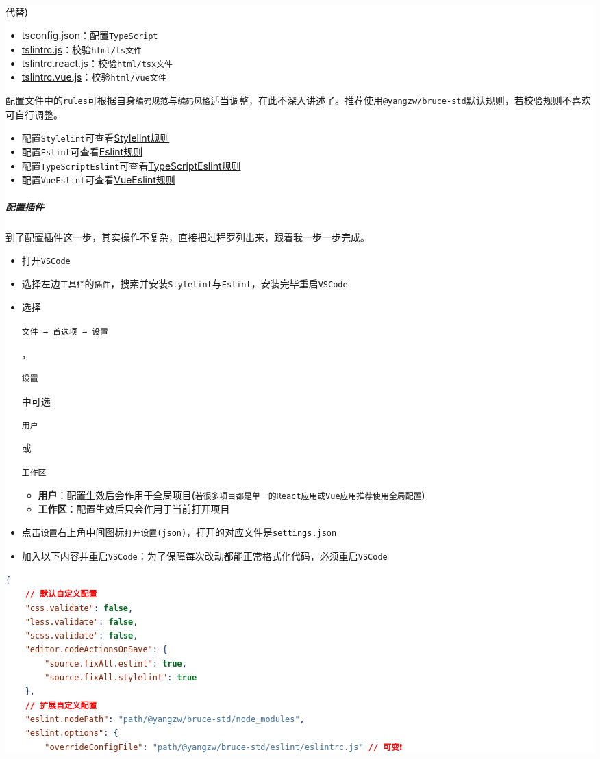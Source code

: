   代替)

  -  [tsconfig.json](https://link.juejin.cn/?target=https%3A%2F%2Fgithub.com%2FJowayYoung%2Fbruce%2Fblob%2Fmain%2Fpackages%2Fstd%2Ftslint%2Ftsconfig.json)：配置`TypeScript`
  -  [tslintrc.js](https://link.juejin.cn/?target=https%3A%2F%2Fgithub.com%2FJowayYoung%2Fbruce%2Fblob%2Fmain%2Fpackages%2Fstd%2Ftslint%2Ftslintrc.js)：校验`html/ts文件`
  -  [tslintrc.react.js](https://link.juejin.cn/?target=https%3A%2F%2Fgithub.com%2FJowayYoung%2Fbruce%2Fblob%2Fmain%2Fpackages%2Fstd%2Ftslint%2Ftslintrc.react.js)：校验`html/tsx文件`
  -  [tslintrc.vue.js](https://link.juejin.cn/?target=https%3A%2F%2Fgithub.com%2FJowayYoung%2Fbruce%2Fblob%2Fmain%2Fpackages%2Fstd%2Ftslint%2Ftslintrc.vue.js)：校验`html/vue文件`

配置文件中的`rules`可根据自身`编码规范`与`编码风格`适当调整，在此不深入讲述了。推荐使用`@yangzw/bruce-std`默认规则，若校验规则不喜欢可自行调整。

- 配置`Stylelint`可查看[Stylelint规则](https://link.juejin.cn/?target=https%3A%2F%2Fstylelint.io%2Fuser-guide%2Frules%2Flist)
- 配置`Eslint`可查看[Eslint规则](https://link.juejin.cn/?target=https%3A%2F%2Feslint.org%2Fdocs%2Frules)
- 配置`TypeScriptEslint`可查看[TypeScriptEslint规则](https://link.juejin.cn/?target=https%3A%2F%2Fgithub.com%2Ftypescript-eslint%2Ftypescript-eslint%2Fblob%2Fmaster%2Fpackages%2Feslint-plugin%2FREADME.md)
- 配置`VueEslint`可查看[VueEslint规则](https://link.juejin.cn/?target=https%3A%2F%2Feslint.vuejs.org%2Frules)

##### 配置插件

到了配置插件这一步，其实操作不复杂，直接把过程罗列出来，跟着我一步一步完成。

- 打开`VSCode`

- 选择左边`工具栏`的`插件`，搜索并安装`Stylelint`与`Eslint`，安装完毕重启`VSCode`

- 选择

  ```
  文件 → 首选项 → 设置
  ```

  ，

  ```
  设置
  ```

  中可选

  ```
  用户
  ```

  或

  ```
  工作区
  ```

  - **用户**：配置生效后会作用于全局项目(`若很多项目都是单一的React应用或Vue应用推荐使用全局配置`)
  - **工作区**：配置生效后只会作用于当前打开项目

- 点击`设置`右上角中间图标`打开设置(json)`，打开的对应文件是`settings.json`

- 加入以下内容并重启`VSCode`：为了保障每次改动都能正常格式化代码，必须重启`VSCode`

```json
{
	// 默认自定义配置
	"css.validate": false,
	"less.validate": false,
	"scss.validate": false,
	"editor.codeActionsOnSave": {
		"source.fixAll.eslint": true,
		"source.fixAll.stylelint": true
	},
	// 扩展自定义配置
	"eslint.nodePath": "path/@yangzw/bruce-std/node_modules",
	"eslint.options": {
		"overrideConfigFile": "path/@yangzw/bruce-std/eslint/eslintrc.js" // 可变❗
```